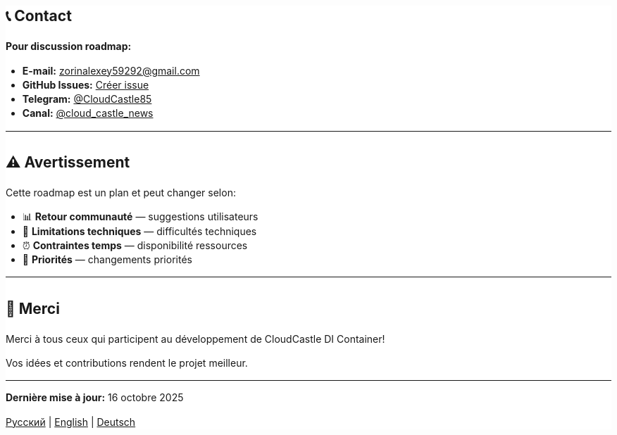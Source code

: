 
## 📞 Contact

**Pour discussion roadmap:**

- **E-mail:** zorinalexey59292@gmail.com
- **GitHub Issues:** [Créer issue](https://github.com/zorinalexey/cloud-casstle-di-container/issues)
- **Telegram:** [@CloudCastle85](https://t.me/CloudCastle85)
- **Canal:** [@cloud_castle_news](https://t.me/cloud_castle_news)

---

## ⚠️ Avertissement

Cette roadmap est un plan et peut changer selon:

- 📊 **Retour communauté** — suggestions utilisateurs
- 🔧 **Limitations techniques** — difficultés techniques
- ⏰ **Contraintes temps** — disponibilité ressources
- 🎯 **Priorités** — changements priorités

---

## 🙏 Merci

Merci à tous ceux qui participent au développement de CloudCastle DI Container!

Vos idées et contributions rendent le projet meilleur.

---

**Dernière mise à jour:** 16 octobre 2025

[Русский](ROADMAP.md) | [English](ROADMAP.en.md) | [Deutsch](ROADMAP.de.md)
